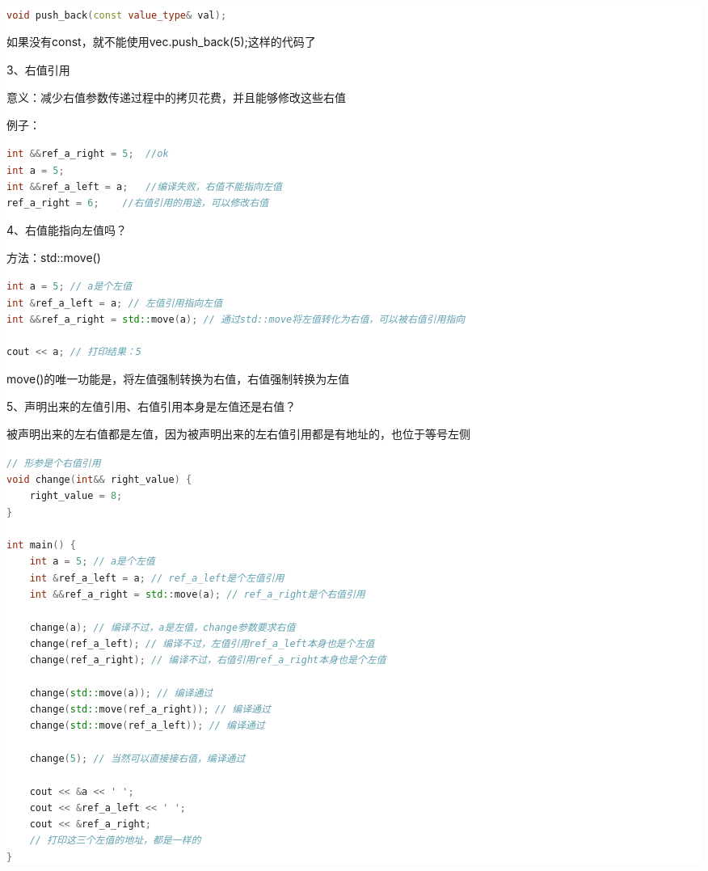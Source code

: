 ```c++
void push_back(const value_type& val);
```

如果没有const，就不能使用vec.push_back(5);这样的代码了



3、右值引用

意义：减少右值参数传递过程中的拷贝花费，并且能够修改这些右值

例子：

```c++
int &&ref_a_right = 5;	//ok
int a = 5;
int &&ref_a_left = a;	//编译失败，右值不能指向左值
ref_a_right = 6;	//右值引用的用途，可以修改右值
```



4、右值能指向左值吗？

方法：std::move()

```c++
int a = 5; // a是个左值
int &ref_a_left = a; // 左值引用指向左值
int &&ref_a_right = std::move(a); // 通过std::move将左值转化为右值，可以被右值引用指向
 
cout << a; // 打印结果：5
```

move()的唯一功能是，将左值强制转换为右值，右值强制转换为左值



5、声明出来的左值引用、右值引用本身是左值还是右值？

被声明出来的左右值都是左值，因为被声明出来的左右值引用都是有地址的，也位于等号左侧

```c++
// 形参是个右值引用
void change(int&& right_value) {
    right_value = 8;
}
 
int main() {
    int a = 5; // a是个左值
    int &ref_a_left = a; // ref_a_left是个左值引用
    int &&ref_a_right = std::move(a); // ref_a_right是个右值引用
 
    change(a); // 编译不过，a是左值，change参数要求右值
    change(ref_a_left); // 编译不过，左值引用ref_a_left本身也是个左值
    change(ref_a_right); // 编译不过，右值引用ref_a_right本身也是个左值
     
    change(std::move(a)); // 编译通过
    change(std::move(ref_a_right)); // 编译通过
    change(std::move(ref_a_left)); // 编译通过
 
    change(5); // 当然可以直接接右值，编译通过
     
    cout << &a << ' ';
    cout << &ref_a_left << ' ';
    cout << &ref_a_right;
    // 打印这三个左值的地址，都是一样的
}
```
